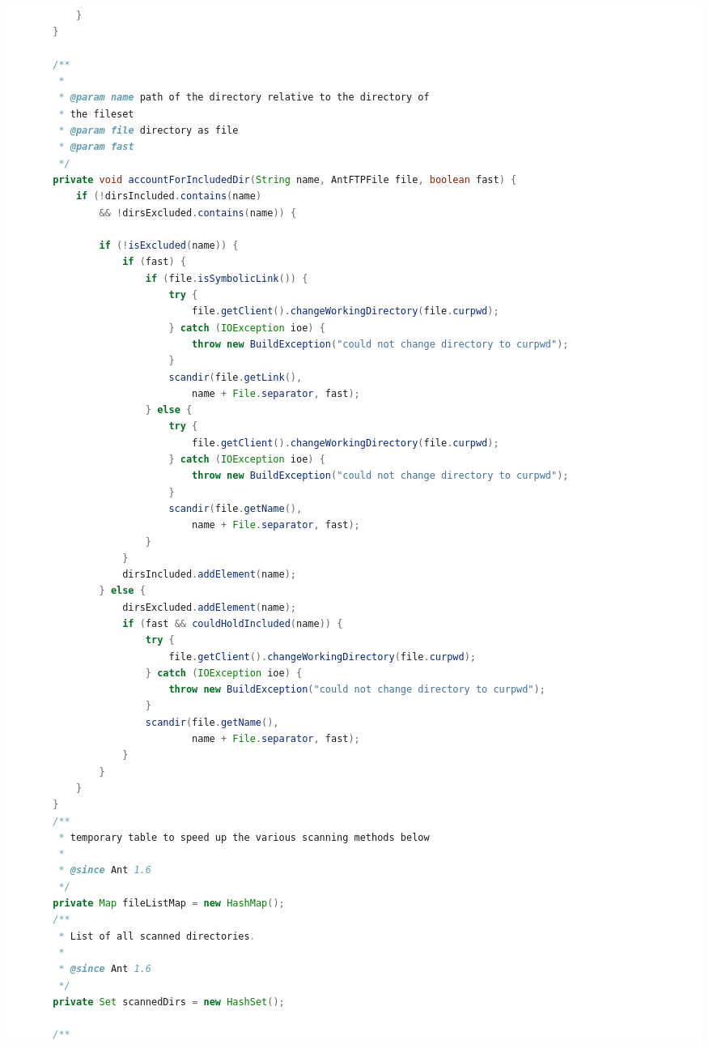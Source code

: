 ```java
            }
        }

        /**
         *
         * @param name path of the directory relative to the directory of
         * the fileset
         * @param file directory as file
         * @param fast
         */
        private void accountForIncludedDir(String name, AntFTPFile file, boolean fast) {
            if (!dirsIncluded.contains(name)
                && !dirsExcluded.contains(name)) {

                if (!isExcluded(name)) {
                    if (fast) {
                        if (file.isSymbolicLink()) {
                            try {
                                file.getClient().changeWorkingDirectory(file.curpwd);
                            } catch (IOException ioe) {
                                throw new BuildException("could not change directory to curpwd");
                            }
                            scandir(file.getLink(),
                                name + File.separator, fast);
                        } else {
                            try {
                                file.getClient().changeWorkingDirectory(file.curpwd);
                            } catch (IOException ioe) {
                                throw new BuildException("could not change directory to curpwd");
                            }
                            scandir(file.getName(),
                                name + File.separator, fast);
                        }
                    }
                    dirsIncluded.addElement(name);
                } else {
                    dirsExcluded.addElement(name);
                    if (fast && couldHoldIncluded(name)) {
                        try {
                            file.getClient().changeWorkingDirectory(file.curpwd);
                        } catch (IOException ioe) {
                            throw new BuildException("could not change directory to curpwd");
                        }
                        scandir(file.getName(),
                                name + File.separator, fast);
                    }
                }
            }
        }
        /**
         * temporary table to speed up the various scanning methods below
         *
         * @since Ant 1.6
         */
        private Map fileListMap = new HashMap();
        /**
         * List of all scanned directories.
         *
         * @since Ant 1.6
         */
        private Set scannedDirs = new HashSet();

        /**
```